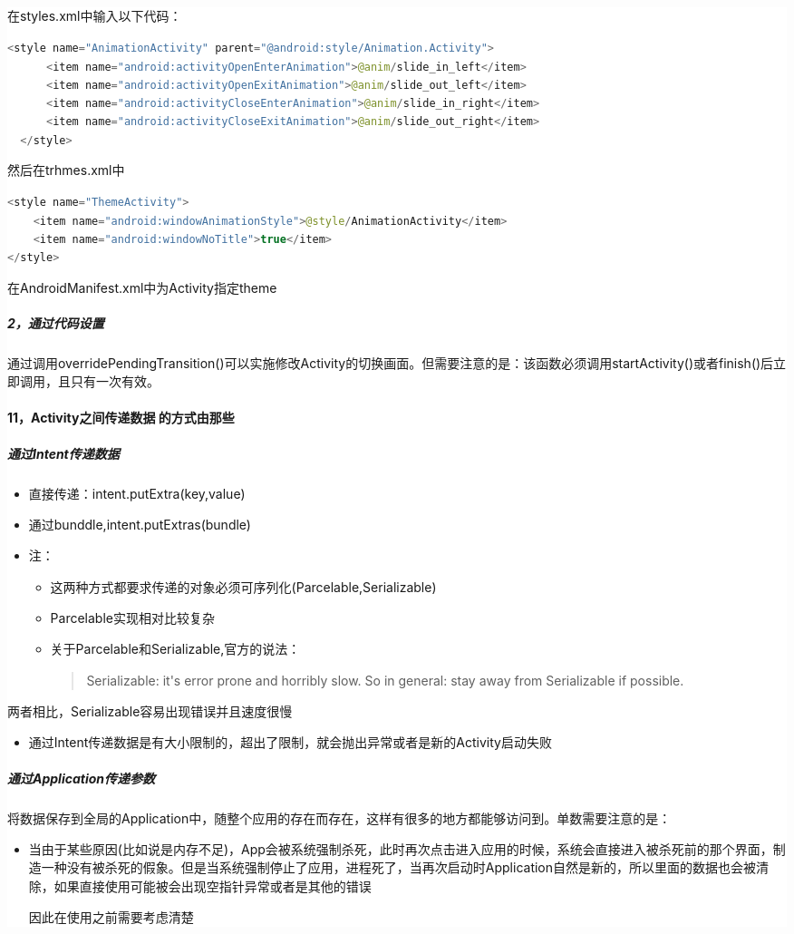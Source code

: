 在styles.xml中输入以下代码：

```java
<style name="AnimationActivity" parent="@android:style/Animation.Activity">
      <item name="android:activityOpenEnterAnimation">@anim/slide_in_left</item>
      <item name="android:activityOpenExitAnimation">@anim/slide_out_left</item>
      <item name="android:activityCloseEnterAnimation">@anim/slide_in_right</item>
      <item name="android:activityCloseExitAnimation">@anim/slide_out_right</item>
  </style>
```

然后在trhmes.xml中

```java
<style name="ThemeActivity">
    <item name="android:windowAnimationStyle">@style/AnimationActivity</item>
    <item name="android:windowNoTitle">true</item>
</style>
```

在AndroidManifest.xml中为Activity指定theme

##### 2，通过代码设置

通过调用overridePendingTransition()可以实施修改Activity的切换画面。但需要注意的是：该函数必须调用startActivity()或者finish()后立即调用，且只有一次有效。

#### 11，Activity之间传递数据 的方式由那些

##### 通过Intent传递数据

- 直接传递：intent.putExtra(key,value)

- 通过bunddle,intent.putExtras(bundle)

- 注：

  - 这两种方式都要求传递的对象必须可序列化(Parcelable,Serializable)

  - Parcelable实现相对比较复杂

  - 关于Parcelable和Serializable,官方的说法：

    

    > Serializable: it's error prone and horribly slow.  So in general: stay away from Serializable if possible. 

两者相比，Serializable容易出现错误并且速度很慢

- 通过Intent传递数据是有大小限制的，超出了限制，就会抛出异常或者是新的Activity启动失败

##### 通过Application传递参数

将数据保存到全局的Application中，随整个应用的存在而存在，这样有很多的地方都能够访问到。单数需要注意的是：

- 当由于某些原因(比如说是内存不足)，App会被系统强制杀死，此时再次点击进入应用的时候，系统会直接进入被杀死前的那个界面，制造一种没有被杀死的假象。但是当系统强制停止了应用，进程死了，当再次启动时Application自然是新的，所以里面的数据也会被清除，如果直接使用可能被会出现空指针异常或者是其他的错误

  因此在使用之前需要考虑清楚
